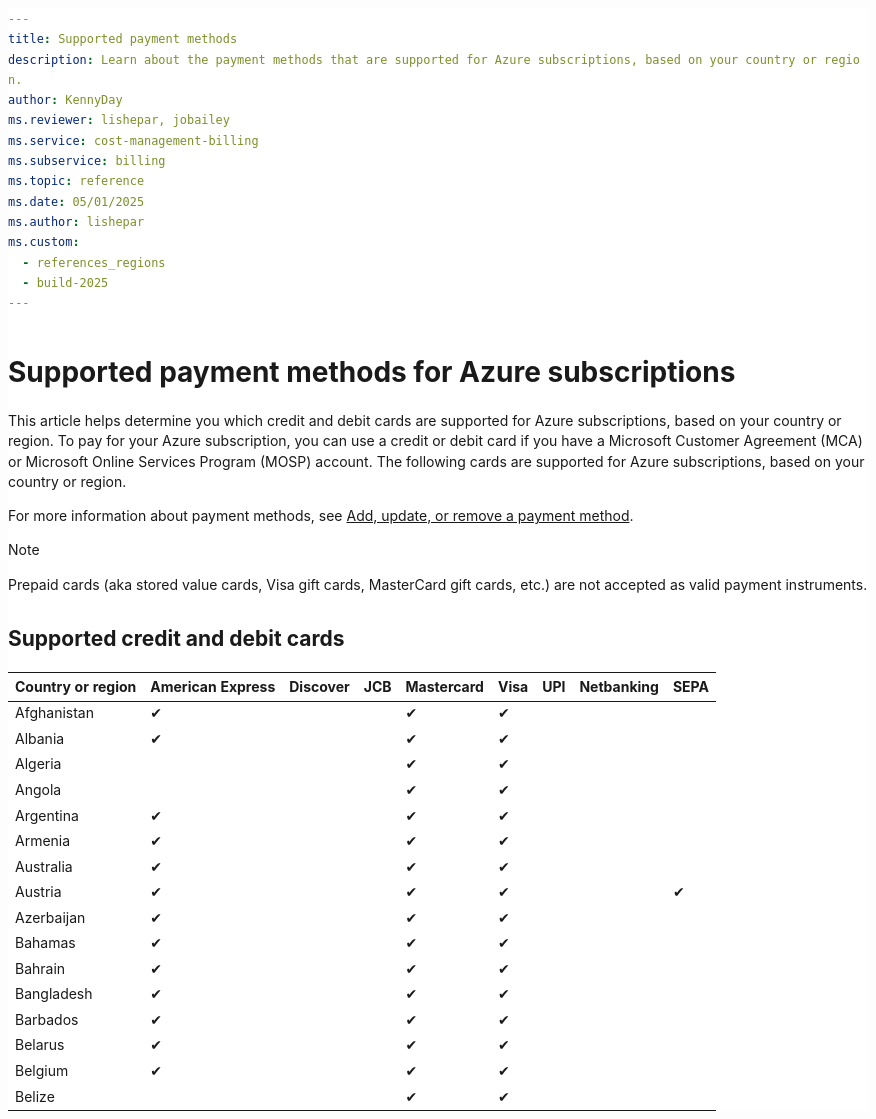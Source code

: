 ```yaml
---
title: Supported payment methods
description: Learn about the payment methods that are supported for Azure subscriptions, based on your country or region.
author: KennyDay
ms.reviewer: lishepar, jobailey
ms.service: cost-management-billing
ms.subservice: billing
ms.topic: reference
ms.date: 05/01/2025
ms.author: lishepar
ms.custom:
  - references_regions
  - build-2025
---
```


# Supported payment methods for Azure subscriptions

This article helps determine you which credit and debit cards are supported for Azure subscriptions, based on your country or region. To pay for your Azure subscription, you can use a credit or debit card if you have a Microsoft Customer Agreement (MCA) or Microsoft Online Services Program (MOSP) account. The following cards are supported for Azure subscriptions, based on your country or region.

For more information about payment methods, see [Add, update, or remove a payment method](change-credit-card.md).

> [!NOTE]
> Prepaid cards (aka stored value cards, Visa gift cards, MasterCard gift cards, etc.) are not accepted as valid payment instruments.

## Supported credit and debit cards

| **Country or region** | **American Express** | **Discover** | **JCB** | **Mastercard** | **Visa** | **UPI** | **Netbanking** | **SEPA** |
| --- | --- | --- | --- | --- | --- | --- | --- | --- |
| Afghanistan | ✔   |     |     | ✔   | ✔   |     |     |     |
| Albania | ✔   |     |     | ✔   | ✔   |     |     |     |
| Algeria |     |     |     | ✔   | ✔   |     |     |     |
| Angola |     |     |     | ✔   | ✔   |     |     |     |
| Argentina | ✔   |     |     | ✔   | ✔   |     |     |     |
| Armenia | ✔   |     |     | ✔   | ✔   |     |     |     |
| Australia | ✔   |     |     | ✔   | ✔   |     |     |     |
| Austria | ✔   |     |     | ✔   | ✔   |     |     |   ✔  |
| Azerbaijan | ✔   |     |     | ✔   | ✔   |     |     |     |
| Bahamas | ✔   |     |     | ✔   | ✔   |     |     |     |
| Bahrain | ✔   |     |     | ✔   | ✔   |     |     |     |
| Bangladesh | ✔   |     |     | ✔   | ✔   |     |     |     |
| Barbados | ✔   |     |     | ✔   | ✔   |     |     |     |
| Belarus | ✔   |     |     | ✔   | ✔   |     |     |     |
| Belgium | ✔   |     |     | ✔   | ✔   |     |     |     |
| Belize |     |     |     | ✔   | ✔   |     |     |     |